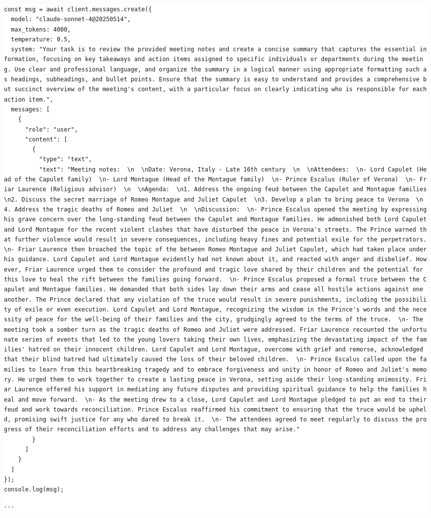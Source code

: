     const msg = await client.messages.create({
      model: "claude-sonnet-4@20250514",
      max_tokens: 4000,
      temperature: 0.5,
      system: "Your task is to review the provided meeting notes and create a concise summary that captures the essential information, focusing on key takeaways and action items assigned to specific individuals or departments during the meeting. Use clear and professional language, and organize the summary in a logical manner using appropriate formatting such as headings, subheadings, and bullet points. Ensure that the summary is easy to understand and provides a comprehensive but succinct overview of the meeting's content, with a particular focus on clearly indicating who is responsible for each action item.",
      messages: [
        {
          "role": "user",
          "content": [
            {
              "type": "text",
              "text": "Meeting notes:  \n  \nDate: Verona, Italy - Late 16th century  \n  \nAttendees:  \n- Lord Capulet (Head of the Capulet family)  \n- Lord Montague (Head of the Montague family)  \n- Prince Escalus (Ruler of Verona)  \n- Friar Laurence (Religious advisor)  \n  \nAgenda:  \n1. Address the ongoing feud between the Capulet and Montague families  \n2. Discuss the secret marriage of Romeo Montague and Juliet Capulet  \n3. Develop a plan to bring peace to Verona  \n4. Address the tragic deaths of Romeo and Juliet  \n  \nDiscussion:  \n- Prince Escalus opened the meeting by expressing his grave concern over the long-standing feud between the Capulet and Montague families. He admonished both Lord Capulet and Lord Montague for the recent violent clashes that have disturbed the peace in Verona's streets. The Prince warned that further violence would result in severe consequences, including heavy fines and potential exile for the perpetrators.  \n- Friar Laurence then broached the topic of the between Romeo Montague and Juliet Capulet, which had taken place under his guidance. Lord Capulet and Lord Montague evidently had not known about it, and reacted with anger and disbelief. However, Friar Laurence urged them to consider the profound and tragic love shared by their children and the potential for this love to heal the rift between the families going forward.  \n- Prince Escalus proposed a formal truce between the Capulet and Montague families. He demanded that both sides lay down their arms and cease all hostile actions against one another. The Prince declared that any violation of the truce would result in severe punishments, including the possibility of exile or even execution. Lord Capulet and Lord Montague, recognizing the wisdom in the Prince's words and the necessity of peace for the well-being of their families and the city, grudgingly agreed to the terms of the truce.  \n- The meeting took a somber turn as the tragic deaths of Romeo and Juliet were addressed. Friar Laurence recounted the unfortunate series of events that led to the young lovers taking their own lives, emphasizing the devastating impact of the families' hatred on their innocent children. Lord Capulet and Lord Montague, overcome with grief and remorse, acknowledged that their blind hatred had ultimately caused the loss of their beloved children.  \n- Prince Escalus called upon the families to learn from this heartbreaking tragedy and to embrace forgiveness and unity in honor of Romeo and Juliet's memory. He urged them to work together to create a lasting peace in Verona, setting aside their long-standing animosity. Friar Laurence offered his support in mediating any future disputes and providing spiritual guidance to help the families heal and move forward.  \n- As the meeting drew to a close, Lord Capulet and Lord Montague pledged to put an end to their feud and work towards reconciliation. Prince Escalus reaffirmed his commitment to ensuring that the truce would be upheld, promising swift justice for any who dared to break it.  \n- The attendees agreed to meet regularly to discuss the progress of their reconciliation efforts and to address any challenges that may arise."
            }
          ]
        }
      ]
    });
    console.log(msg);

    ```
  </Tab>
</Tabs>
